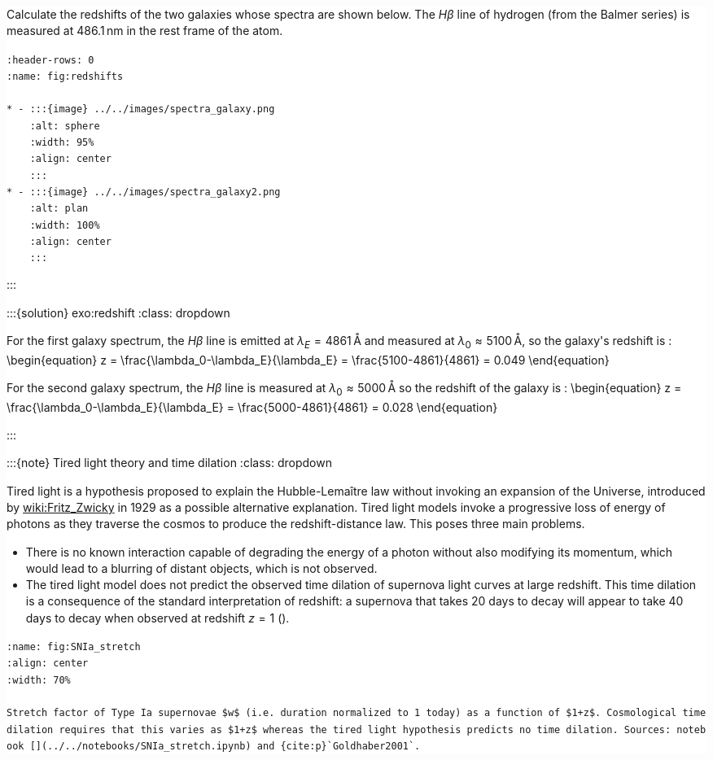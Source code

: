 Calculate the redshifts of the two galaxies whose spectra are shown below.
The $H\beta$ line of hydrogen (from the Balmer series) is measured at $486.1\,$nm in the rest frame of the atom.

```{list-table}
:header-rows: 0
:name: fig:redshifts

* - :::{image} ../../images/spectra_galaxy.png
    :alt: sphere
    :width: 95%
    :align: center
    :::
* - :::{image} ../../images/spectra_galaxy2.png
    :alt: plan
    :width: 100%
    :align: center
    :::
```

:::


:::{solution} exo:redshift
:class: dropdown

For the first galaxy spectrum, the $H\beta$ line is emitted at $\lambda_E = 4861\,$Å and measured at $\lambda_0\approx 5100\,$Å, so the galaxy's redshift is :
\begin{equation}
z = \frac{\lambda_0-\lambda_E}{\lambda_E} = \frac{5100-4861}{4861} = 0.049
\end{equation} 
 
For the second galaxy spectrum, the $H\beta$ line is measured at $\lambda_0\approx 5000\,$Å so the redshift of the galaxy is :
\begin{equation}
z = \frac{\lambda_0-\lambda_E}{\lambda_E} = \frac{5000-4861}{4861} = 0.028
\end{equation}

:::

:::{note} Tired light theory and time dilation
:class: dropdown

Tired light is a hypothesis proposed to explain the Hubble-Lemaître law without invoking an expansion of the Universe, introduced by <wiki:Fritz_Zwicky> in 1929 as a possible alternative explanation. Tired light models invoke a progressive loss of energy of photons as they traverse the cosmos to produce the redshift-distance law. This poses three main problems.
- There is no known interaction capable of degrading the energy of a photon without also modifying its momentum, which would lead to a blurring of distant objects, which is not observed. 
- The tired light model does not predict the observed time dilation of supernova light curves at large redshift. This time dilation is a consequence of the standard interpretation of redshift: a supernova that takes 20 days to decay will appear to take 40 days to decay when observed at redshift $z=1$ ([](#fig:SNIa_stretch)).

```{figure} #SNIa_stretch
:name: fig:SNIa_stretch
:align: center
:width: 70%

Stretch factor of Type Ia supernovae $w$ (i.e. duration normalized to 1 today) as a function of $1+z$. Cosmological time dilation requires that this varies as $1+z$ whereas the tired light hypothesis predicts no time dilation. Sources: notebook [](../../notebooks/SNIa_stretch.ipynb) and {cite:p}`Goldhaber2001`.
```
